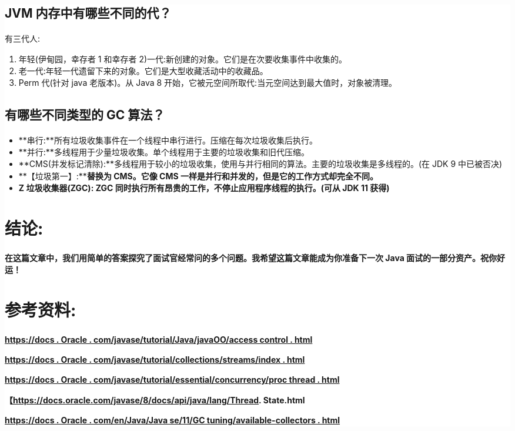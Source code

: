 ## JVM 内存中有哪些不同的代？

有三代人:

1.  年轻(伊甸园，幸存者 1 和幸存者 2)一代:新创建的对象。它们是在次要收集事件中收集的。
2.  老一代:年轻一代遗留下来的对象。它们是大型收藏活动中的收藏品。
3.  Perm 代(针对 java 老版本)。从 Java 8 开始，它被元空间所取代:当元空间达到最大值时，对象被清理。

## 有哪些不同类型的 GC 算法？

*   **串行:**所有垃圾收集事件在一个线程中串行进行。压缩在每次垃圾收集后执行。
*   **并行:**多线程用于少量垃圾收集。单个线程用于主要的垃圾收集和旧代压缩。
*   **CMS(并发标记清除):**多线程用于较小的垃圾收集，使用与并行相同的算法。主要的垃圾收集是多线程的。(在 JDK 9 中已被否决)
*   **【垃圾第一】:****替换为 CMS。它像 CMS 一样是并行和并发的，但是它的工作方式却完全不同。**
*   **Z 垃圾收集器(ZGC): ZGC 同时执行所有昂贵的工作，不停止应用程序线程的执行。(可从 JDK 11 获得)**

# **结论:**

**在这篇文章中，我们用简单的答案探究了面试官经常问的多个问题。我希望这篇文章能成为你准备下一次 Java 面试的一部分资产。祝你好运！**

# **参考资料:**

**[https://docs . Oracle . com/javase/tutorial/Java/javaOO/access control . html](https://docs.oracle.com/javase/tutorial/java/javaOO/accesscontrol.html)**

**[https://docs . Oracle . com/javase/tutorial/collections/streams/index . html](https://docs.oracle.com/javase/tutorial/collections/streams/index.html)**

**[https://docs . Oracle . com/javase/tutorial/essential/concurrency/proc thread . html](https://docs.oracle.com/javase/tutorial/essential/concurrency/procthread.html)**

**【https://docs.oracle.com/javase/8/docs/api/java/lang/Thread. State.html**

**[https://docs . Oracle . com/en/Java/Java se/11/GC tuning/available-collectors . html](https://docs.oracle.com/en/java/javase/11/gctuning/available-collectors.html)**